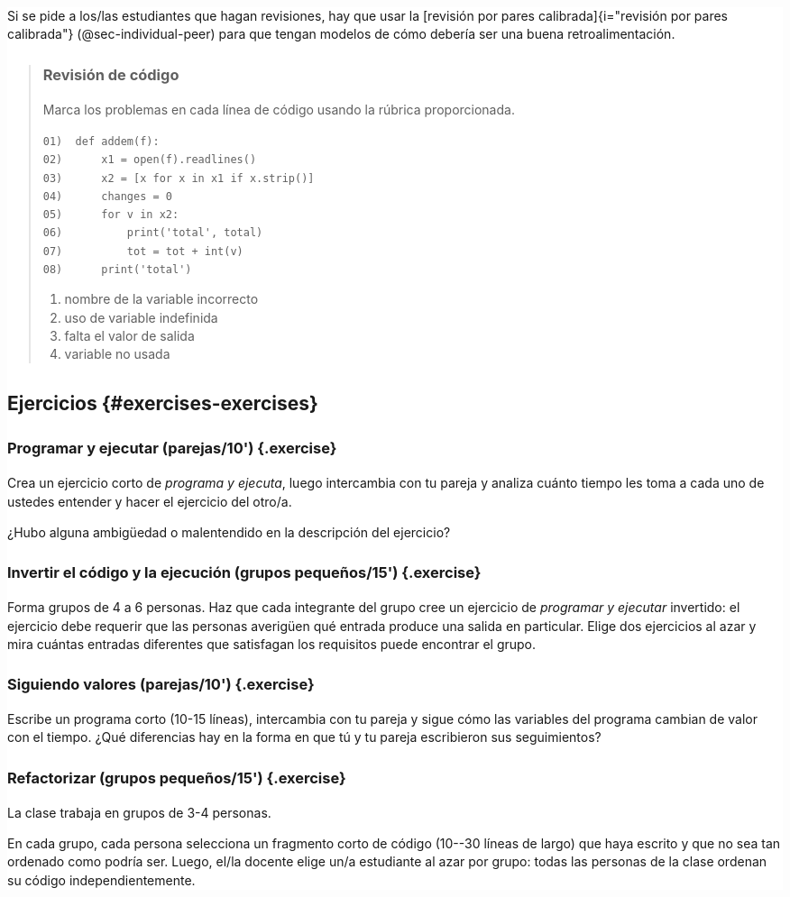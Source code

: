 Si se pide a los/las estudiantes que hagan revisiones, hay que usar la [revisión por pares calibrada]{i="revisión por pares calibrada"} (@sec-individual-peer) para que tengan modelos de cómo debería ser una buena retroalimentación.

> ### Revisión de código
>
> Marca los problemas en cada línea de código usando la rúbrica proporcionada.
>
> ``` text
> 01)  def addem(f):
> 02)      x1 = open(f).readlines()
> 03)      x2 = [x for x in x1 if x.strip()]
> 04)      changes = 0
> 05)      for v in x2:
> 06)          print('total', total)
> 07)          tot = tot + int(v)
> 08)      print('total')
> ```
>
> 1.  nombre de la variable incorrecto
> 2.  uso de variable indefinida
> 3.  falta el valor de salida
> 4.  variable no usada

## Ejercicios {#exercises-exercises}

### Programar y ejecutar (parejas/10') {.exercise}

Crea un ejercicio corto de *programa y ejecuta*, luego intercambia con tu pareja y analiza cuánto tiempo les toma a cada uno de ustedes entender y hacer el ejercicio del otro/a.

¿Hubo alguna ambigüedad o malentendido en la descripción del ejercicio?

### Invertir el código y la ejecución (grupos pequeños/15') {.exercise}

Forma grupos de 4 a 6 personas. Haz que cada integrante del grupo cree un ejercicio de *programar y ejecutar* invertido: el ejercicio debe requerir que las personas averigüen qué entrada produce una salida en particular. Elige dos ejercicios al azar y mira cuántas entradas diferentes que satisfagan los requisitos puede encontrar el grupo.

### Siguiendo valores (parejas/10') {.exercise}

Escribe un programa corto (10-15 líneas), intercambia con tu pareja y sigue cómo las variables del programa cambian de valor con el tiempo. ¿Qué diferencias hay en la forma en que tú y tu pareja escribieron sus seguimientos?

### Refactorizar (grupos pequeños/15') {.exercise}

La clase trabaja en grupos de 3-4 personas.

En cada grupo, cada persona selecciona un fragmento corto de código (10--30 líneas de largo) que haya escrito y que no sea tan ordenado como podría ser. Luego, el/la docente elige un/a estudiante al azar por grupo: todas las personas de la clase ordenan su código independientemente.
